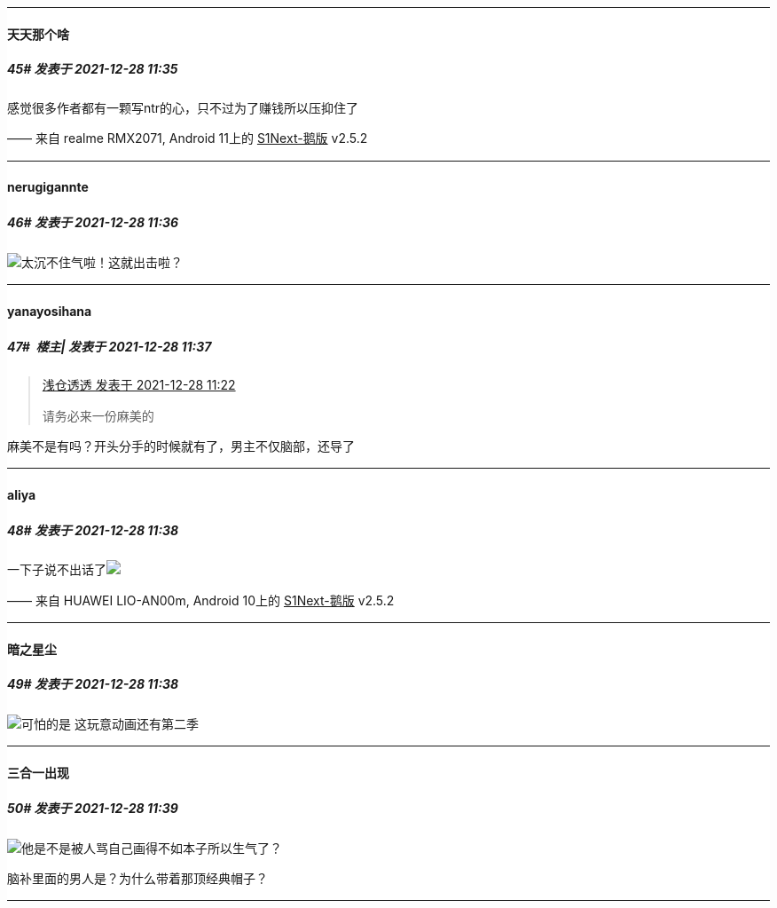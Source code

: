 *****

####  天天那个啥  
##### 45#       发表于 2021-12-28 11:35

感觉很多作者都有一颗写ntr的心，只不过为了赚钱所以压抑住了

—— 来自 realme RMX2071, Android 11上的 [S1Next-鹅版](https://github.com/ykrank/S1-Next/releases) v2.5.2

*****

####  nerugigannte  
##### 46#       发表于 2021-12-28 11:36

<img src="https://static.saraba1st.com/image/smiley/face2017/065.png" referrerpolicy="no-referrer">太沉不住气啦！这就出击啦？

*****

####  yanayosihana  
##### 47#         楼主| 发表于 2021-12-28 11:37

<blockquote><a href="httphttps://bbs.saraba1st.com/2b/forum.php?mod=redirect&amp;goto=findpost&amp;pid=54073035&amp;ptid=2044463" target="_blank">浅仓透透 发表于 2021-12-28 11:22</a>

请务必来一份麻美的</blockquote>
麻美不是有吗？开头分手的时候就有了，男主不仅脑部，还导了

*****

####  aliya  
##### 48#       发表于 2021-12-28 11:38

一下子说不出话了<img src="https://static.saraba1st.com/image/smiley/face2017/002.png" referrerpolicy="no-referrer">

—— 来自 HUAWEI LIO-AN00m, Android 10上的 [S1Next-鹅版](https://github.com/ykrank/S1-Next/releases) v2.5.2

*****

####  暗之星尘  
##### 49#       发表于 2021-12-28 11:38

<img src="https://static.saraba1st.com/image/smiley/face2017/004.gif" referrerpolicy="no-referrer">可怕的是 这玩意动画还有第二季

*****

####  三合一出现  
##### 50#       发表于 2021-12-28 11:39

<img src="https://static.saraba1st.com/image/smiley/face2017/067.png" referrerpolicy="no-referrer">他是不是被人骂自己画得不如本子所以生气了？

脑补里面的男人是？为什么带着那顶经典帽子？

*****
